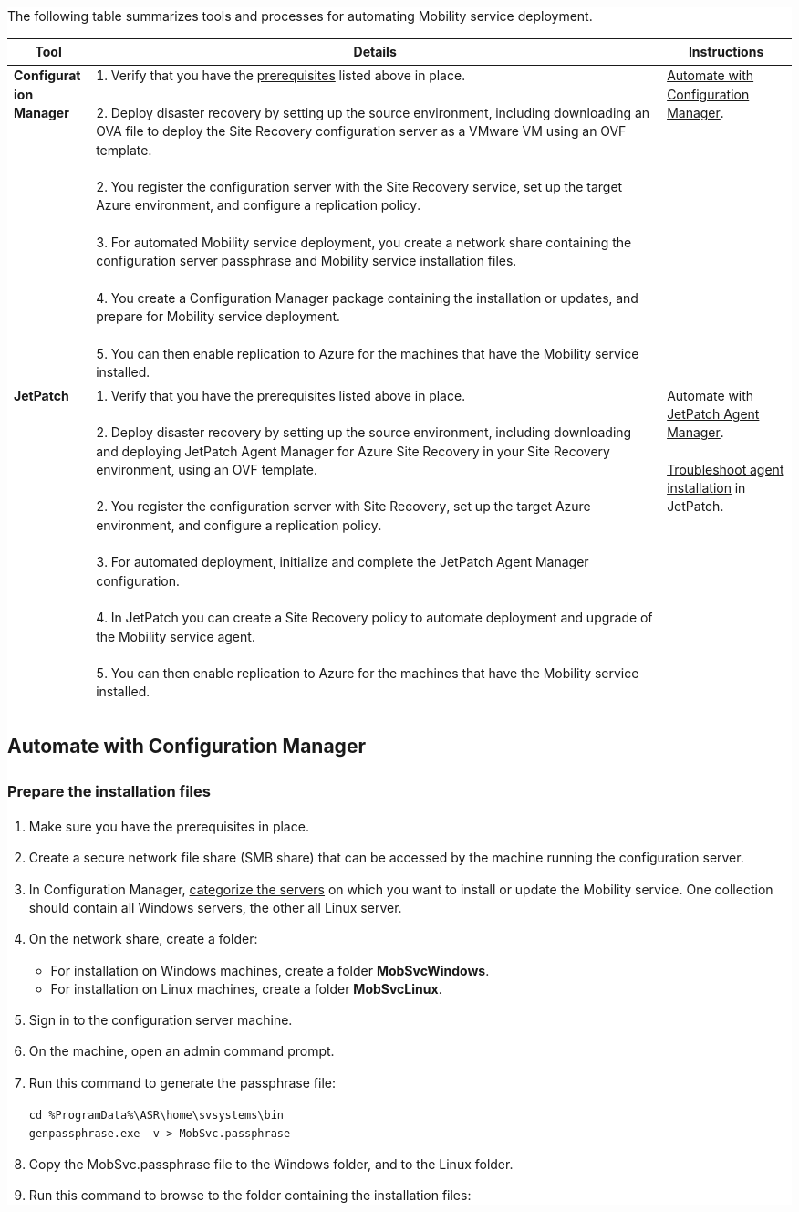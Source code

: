 The following table summarizes tools and processes for automating Mobility service deployment.

**Tool** | **Details** | **Instructions**
--- | --- | ---
**Configuration Manager** | 1. Verify that you have the [prerequisites](#prerequisites) listed above in place. <br/><br/>2. Deploy disaster recovery by setting up the source environment, including downloading an OVA file to deploy the Site Recovery configuration server as a VMware VM using an OVF template.<br/><br/> 2. You register the configuration server with the Site Recovery service, set up the target Azure environment, and configure a replication policy.<br/><br/> 3. For automated Mobility service deployment, you create a network share containing the configuration server passphrase and Mobility service installation files.<br/><br/> 4. You create a Configuration Manager package containing the installation or updates, and prepare for Mobility service deployment.<br/><br/> 5. You can then enable replication to Azure for the machines that have the Mobility service installed. | [Automate with Configuration Manager](#automate-with-configuration-manager).
**JetPatch** | 1. Verify that you have the [prerequisites](#prerequisites) listed above in place. <br/><br/> 2. Deploy disaster recovery by setting up the source environment, including downloading and deploying JetPatch Agent Manager for Azure Site Recovery in your Site Recovery environment, using an OVF template.<br/><br/> 2. You register the configuration server with Site Recovery, set up the target Azure environment, and configure a replication policy.<br/><br/> 3. For automated deployment, initialize and complete the JetPatch Agent Manager configuration.<br/><br/> 4. In JetPatch you can create a Site Recovery policy to automate deployment and upgrade of the Mobility service agent. <br/><br/> 5. You can then enable replication to Azure for the machines that have the Mobility service installed. | [Automate with JetPatch Agent Manager](https://jetpatch.com/microsoft-azure-site-recovery-deployment-guide/).<br/><br/> [Troubleshoot agent installation](https://kc.jetpatch.com/hc/articles/360035981812) in JetPatch.

## Automate with Configuration Manager

### Prepare the installation files

1. Make sure you have the prerequisites in place.
2. Create a secure network file share (SMB share) that can be accessed by the machine running the configuration server.
3. In Configuration Manager, [categorize the servers](https://docs.microsoft.com/sccm/core/clients/manage/collections/automatically-categorize-devices-into-collections) on which you want to install or update the Mobility service. One collection should contain all Windows servers, the other all Linux server. 
5. On the network share, create a folder:

    - For installation on Windows machines, create a folder **MobSvcWindows**.
    - For installation on Linux machines, create a folder **MobSvcLinux**.

6. Sign in to the configuration server machine.
7. On the machine, open an admin command prompt.
8. Run this command to generate the passphrase file:

    ```
    cd %ProgramData%\ASR\home\svsystems\bin
    genpassphrase.exe -v > MobSvc.passphrase
    ```
9. Copy the MobSvc.passphrase file to the Windows folder, and to the Linux folder.
10. Run this command to browse to the folder containing the installation files:
